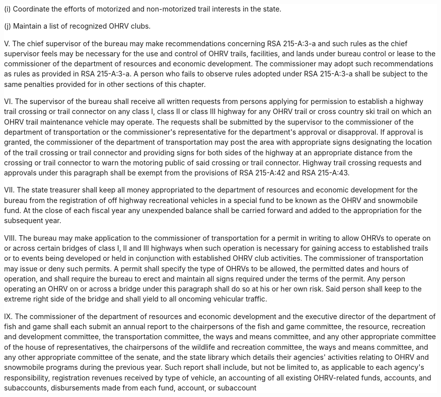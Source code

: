  (i) Coordinate the efforts of motorized and non-motorized trail
interests in the state.
                                             
 (j) Maintain a list of recognized OHRV clubs.
                                             
 V. The chief supervisor of the bureau may make recommendations
concerning RSA 215-A:3-a and such rules as the chief supervisor feels
may be necessary for the use and control of OHRV trails, facilities, and
lands under bureau control or lease to the commissioner of the
department of resources and economic development. The commissioner may
adopt such recommendations as rules as provided in RSA 215-A:3-a. A
person who fails to observe rules adopted under RSA 215-A:3-a shall be
subject to the same penalties provided for in other sections of this
chapter.
                                             
 VI. The supervisor of the bureau shall receive all written requests
from persons applying for permission to establish a highway trail
crossing or trail connector on any class I, class II or class III
highway for any OHRV trail or cross country ski trail on which an OHRV
trail maintenance vehicle may operate. The requests shall be submitted
by the supervisor to the commissioner of the department of
transportation or the commissioner's representative for the department's
approval or disapproval. If approval is granted, the commissioner of the
department of transportation may post the area with appropriate signs
designating the location of the trail crossing or trail connector and
providing signs for both sides of the highway at an appropriate distance
from the crossing or trail connector to warn the motoring public of said
crossing or trail connector. Highway trail crossing requests and
approvals under this paragraph shall be exempt from the provisions of
RSA 215-A:42 and RSA 215-A:43.
                                             
 VII. The state treasurer shall keep all money appropriated to the
department of resources and economic development for the bureau from the
registration of off highway recreational vehicles in a special fund to
be known as the OHRV and snowmobile fund. At the close of each fiscal
year any unexpended balance shall be carried forward and added to the
appropriation for the subsequent year.
                                             
 VIII. The bureau may make application to the commissioner of
transportation for a permit in writing to allow OHRVs to operate on or
across certain bridges of class I, II and III highways when such
operation is necessary for gaining access to established trails or to
events being developed or held in conjunction with established OHRV club
activities. The commissioner of transportation may issue or deny such
permits. A permit shall specify the type of OHRVs to be allowed, the
permitted dates and hours of operation, and shall require the bureau to
erect and maintain all signs required under the terms of the permit. Any
person operating an OHRV on or across a bridge under this paragraph
shall do so at his or her own risk. Said person shall keep to the
extreme right side of the bridge and shall yield to all oncoming
vehicular traffic.
                                             
 IX. The commissioner of the department of resources and economic
development and the executive director of the department of fish and
game shall each submit an annual report to the chairpersons of the fish
and game committee, the resource, recreation and development committee,
the transportation committee, the ways and means committee, and any
other appropriate committee of the house of representatives, the
chairpersons of the wildlife and recreation committee, the ways and
means committee, and any other appropriate committee of the senate, and
the state library which details their agencies' activities relating to
OHRV and snowmobile programs during the previous year. Such report shall
include, but not be limited to, as applicable to each agency's
responsibility, registration revenues received by type of vehicle, an
accounting of all existing OHRV-related funds, accounts, and
subaccounts, disbursements made from each fund, account, or subaccount